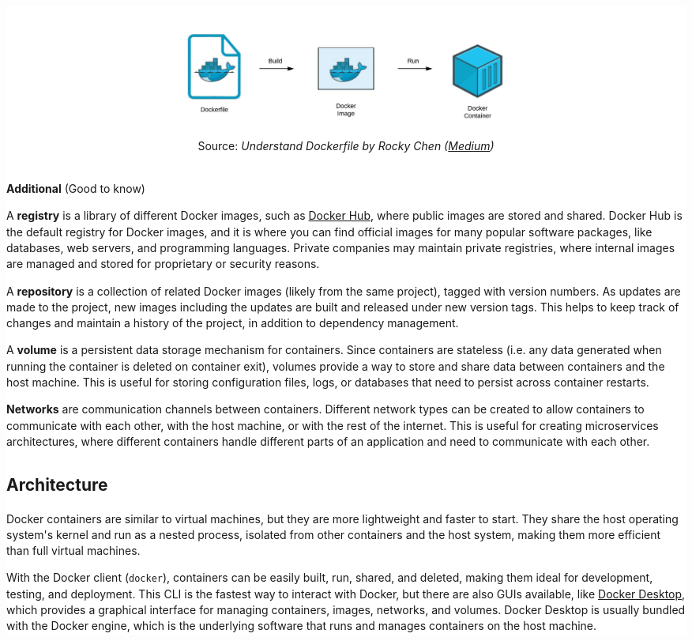 <img src="../img/docker-build-run.png" width="500" style="display: block; margin: 0 auto;" />
<div style="text-align:center;">Source: <i>Understand Dockerfile by Rocky Chen (<a href="https://medium.com/swlh/understand-dockerfile-dd11746ed183">Medium</a>)</i></div>
<br>

**Additional**
(Good to know)

A **registry** is a library of different Docker images, such as [Docker Hub](https://hub.docker.com/), where public images are stored and shared. Docker Hub is the default registry for Docker images, and it is where you can find official images for many popular software packages, like databases, web servers, and programming languages. Private companies may maintain private registries, where internal images are managed and stored for proprietary or security reasons.

A **repository** is a collection of related Docker images (likely from the same project), tagged with version numbers. As updates are made to the project, new images including the updates are built and released under new version tags. This helps to keep track of changes and maintain a history of the project, in addition to dependency management. 

A **volume** is a persistent data storage mechanism for containers. Since containers are stateless (i.e. any data generated when running the container is deleted on container exit), volumes provide a way to store and share data between containers and the host machine. This is useful for storing configuration files, logs, or databases that need to persist across container restarts.

**Networks** are communication channels between containers. Different network types can be created to allow containers to communicate with each other, with the host machine, or with the rest of the internet. This is useful for creating microservices architectures, where different containers handle different parts of an application and need to communicate with each other.


## Architecture 
Docker containers are similar to virtual machines, but they are more lightweight and faster to start.
They share the host operating system's kernel and run as a nested process, isolated from other containers and the host system, making them more efficient than full virtual machines.

With the Docker client (`docker`), containers can be easily built, run, shared, and deleted, making them ideal for development, testing, and deployment.
This CLI is the fastest way to interact with Docker, but there are also GUIs available, like [Docker Desktop](https://www.docker.com/products/docker-desktop), which provides a graphical interface for managing containers, images, networks, and volumes.
Docker Desktop is usually bundled with the Docker engine, which is the underlying software that runs and manages containers on the host machine.
